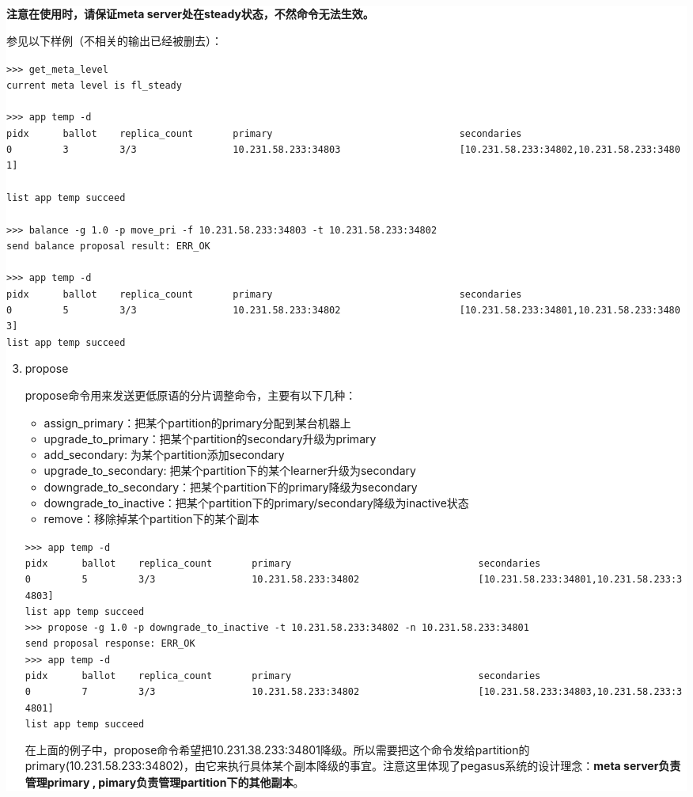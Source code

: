    **注意在使用时，请保证meta server处在steady状态，不然命令无法生效。**

   参见以下样例（不相关的输出已经被删去）：
   ```
   >>> get_meta_level
   current meta level is fl_steady
   
   >>> app temp -d
   pidx      ballot    replica_count       primary                                 secondaries
   0         3         3/3                 10.231.58.233:34803                     [10.231.58.233:34802,10.231.58.233:34801]
   
   list app temp succeed
   
   >>> balance -g 1.0 -p move_pri -f 10.231.58.233:34803 -t 10.231.58.233:34802
   send balance proposal result: ERR_OK
   
   >>> app temp -d
   pidx      ballot    replica_count       primary                                 secondaries
   0         5         3/3                 10.231.58.233:34802                     [10.231.58.233:34801,10.231.58.233:34803]
   list app temp succeed
   ```

3. propose
   
   propose命令用来发送更低原语的分片调整命令，主要有以下几种：
   * assign_primary：把某个partition的primary分配到某台机器上
   * upgrade_to_primary：把某个partition的secondary升级为primary
   * add_secondary: 为某个partition添加secondary
   * upgrade_to_secondary: 把某个partition下的某个learner升级为secondary
   * downgrade_to_secondary：把某个partition下的primary降级为secondary
   * downgrade_to_inactive：把某个partition下的primary/secondary降级为inactive状态
   * remove：移除掉某个partition下的某个副本

   ```
   >>> app temp -d
   pidx      ballot    replica_count       primary                                 secondaries                             
   0         5         3/3                 10.231.58.233:34802                     [10.231.58.233:34801,10.231.58.233:34803]
   list app temp succeed
   >>> propose -g 1.0 -p downgrade_to_inactive -t 10.231.58.233:34802 -n 10.231.58.233:34801
   send proposal response: ERR_OK
   >>> app temp -d
   pidx      ballot    replica_count       primary                                 secondaries                             
   0         7         3/3                 10.231.58.233:34802                     [10.231.58.233:34803,10.231.58.233:34801]
   list app temp succeed
   ```

   在上面的例子中，propose命令希望把10.231.38.233:34801降级。所以需要把这个命令发给partition的primary(10.231.58.233:34802)，由它来执行具体某个副本降级的事宜。注意这里体现了pegasus系统的设计理念：**meta server负责管理primary , pimary负责管理partition下的其他副本**。
   